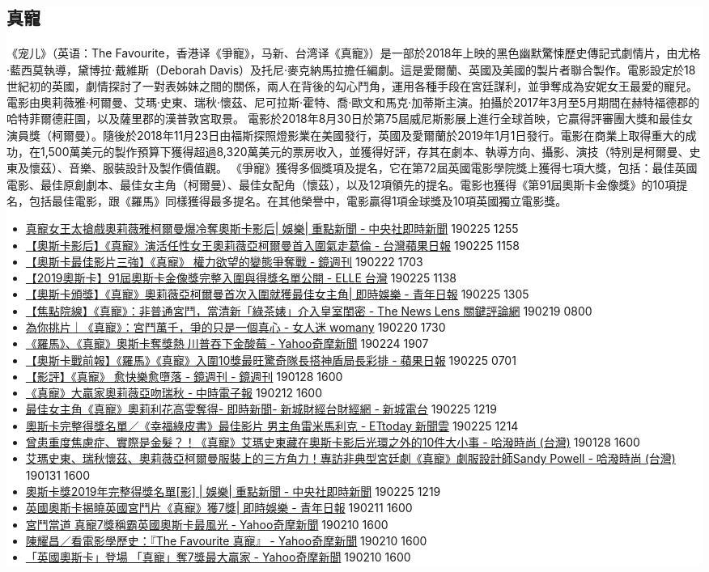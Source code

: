 ## 真寵

《宠儿》（英语：The Favourite，香港译《爭寵》，马新、台湾译《真寵》）是一部於2018年上映的黑色幽默驚悚歷史傳記式劇情片，由尤格·藍西莫執導，黛博拉·戴維斯（Deborah Davis）及托尼·麥克納馬拉擔任編劇。這是愛爾蘭、英國及美國的製片者聯合製作。電影設定於18世紀初的英國，劇情探討了一對表姊妹之間的關係，兩人在背後的勾心鬥角，運用各種手段在宮廷謀利，並爭奪成為安妮女王最愛的寵兒。電影由奧莉薇雅·柯爾曼、艾瑪·史東、瑞秋·懷茲、尼可拉斯·霍特、喬·歐文和馬克·加蒂斯主演。拍攝於2017年3月至5月期間在赫特福德郡的哈特菲爾德莊園，以及薩里郡的漢普敦宮取景。
電影於2018年8月30日於第75屆威尼斯影展上進行全球首映，它贏得評審團大獎和最佳女演員獎（柯爾曼）。隨後於2018年11月23日由福斯探照燈影業在美國發行，英國及愛爾蘭於2019年1月1日發行。電影在商業上取得重大的成功，在1,500萬美元的製作預算下獲得超過8,320萬美元的票房收入，並獲得好評，存其在劇本、執導方向、攝影、演技（特別是柯爾曼、史東及懷茲）、音樂、服裝設計及製作價值觀。
《爭寵》獲得多個獎項及提名，它在第72屆英國電影學院獎上獲得七項大獎，包括：最佳英國電影、最佳原創劇本、最佳女主角（柯爾曼）、最佳女配角（懷茲），以及12項領先的提名。電影也獲得《第91屆奧斯卡金像獎》的10項提名，包括最佳電影，跟《羅馬》同樣獲得最多提名。在其他榮譽中，電影贏得1項金球獎及10項英國獨立電影獎。


- [真寵女王太搶戲奧莉薇雅柯爾曼爆冷奪奧斯卡影后| 娛樂| 重點新聞 - 中央社即時新聞](https://www.cna.com.tw/news/firstnews/201902250130.aspx "真寵女王太搶戲奧莉薇雅柯爾曼爆冷奪奧斯卡影后| 娛樂| 重點新聞 - 中央社即時新聞") 190225 1255
- [【奧斯卡影后】《真寵》演活任性女王奧莉薇亞柯爾曼首入圍氣走葛倫 - 台灣蘋果日報](https://tw.news.appledaily.com/new/realtime/20190225/1522248/ "【奧斯卡影后】《真寵》演活任性女王奧莉薇亞柯爾曼首入圍氣走葛倫 - 台灣蘋果日報") 190225 1158
- [【奧斯卡最佳影片三強】《真寵》 權力欲望的變態爭奪戰 - 鏡週刊](https://www.mirrormedia.mg/story/20190220web003 "【奧斯卡最佳影片三強】《真寵》 權力欲望的變態爭奪戰 - 鏡週刊") 190222 1703
- [【2019奧斯卡】91屆奧斯卡金像獎完整入圍與得獎名單公開 - ELLE 台灣](https://www.elle.com/tw/entertainment/gossip/g26503635/91th-oscar-awards-2019-winner/ "【2019奧斯卡】91屆奧斯卡金像獎完整入圍與得獎名單公開 - ELLE 台灣") 190225 1138
- [【奧斯卡頒獎】《真寵》奧莉薇亞柯爾曼首次入圍就獲最佳女主角| 即時娛樂 - 青年日報](https://www.ydn.com.tw/News/325783 "【奧斯卡頒獎】《真寵》奧莉薇亞柯爾曼首次入圍就獲最佳女主角| 即時娛樂 - 青年日報") 190225 1305
- [【焦點院線】《真寵》：非普通宮鬥，當清新「綠茶婊」介入皇室閨密 - The News Lens 關鍵評論網](https://www.thenewslens.com/article/113955 "【焦點院線】《真寵》：非普通宮鬥，當清新「綠茶婊」介入皇室閨密 - The News Lens 關鍵評論網") 190219 0800
- [為你挑片｜《真寵》：宮鬥萬千，爭的只是一個真心 - 女人迷 womany](https://womany.net/read/article/18122 "為你挑片｜《真寵》：宮鬥萬千，爭的只是一個真心 - 女人迷 womany") 190220 1730
- [《羅馬》、《真寵》奧斯卡奪獎熱 川普吞下金酸莓 - Yahoo奇摩新聞](https://tw.news.yahoo.com/%E7%BE%85%E9%A6%AC-%E7%9C%9F%E5%AF%B5-%E5%A5%A7%E6%96%AF%E5%8D%A1%E5%A5%AA%E7%8D%8E%E7%86%B1-%E5%B7%9D%E6%99%AE%E5%90%9E%E4%B8%8B%E9%87%91%E9%85%B8%E8%8E%93-074708448.html "《羅馬》、《真寵》奧斯卡奪獎熱 川普吞下金酸莓 - Yahoo奇摩新聞") 190224 1907
- [【奧斯卡戰前報】《羅馬》《真寵》入圍10獎最旺驚奇隊長搭神盾局長彩排 - 蘋果日報](https://tw.appledaily.com/new/realtime/20190225/1523021/ "【奧斯卡戰前報】《羅馬》《真寵》入圍10獎最旺驚奇隊長搭神盾局長彩排 - 蘋果日報") 190225 0701
- [【影評】《真寵》 愈快樂愈墮落 - 鏡週刊 - 鏡週刊](https://www.mirrormedia.mg/story/20190127inf002 "【影評】《真寵》 愈快樂愈墮落 - 鏡週刊 - 鏡週刊") 190128 1600
- [《真寵》大贏家奧莉薇亞吻瑞秋 - 中時電子報](https://www.chinatimes.com/newspapers/20190212000710-260112 "《真寵》大贏家奧莉薇亞吻瑞秋 - 中時電子報") 190212 1600
- [最佳女主角《真寵》奧莉利花高雯奪得- 即時新聞- 新城財經台財經網 - 新城電台](http://www.metroradio.com.hk/news/live.aspx?NewsId=20190225121921 "最佳女主角《真寵》奧莉利花高雯奪得- 即時新聞- 新城財經台財經網 - 新城電台") 190225 1219
- [奧斯卡完整得獎名單／《幸福綠皮書》最佳影片 男主角雷米馬利克 - ETtoday 新聞雲](https://star.ettoday.net/news/1385776 "奧斯卡完整得獎名單／《幸福綠皮書》最佳影片 男主角雷米馬利克 - ETtoday 新聞雲") 190225 1214
- [曾患重度焦慮症、實際是金髮？！《真寵》艾瑪史東藏在奧斯卡影后光環之外的10件大小事 - 哈潑時尚 (台灣)](https://www.harpersbazaar.com/tw/celebrity/celebritynews/g25942957/emma-stone-fun-facts/ "曾患重度焦慮症、實際是金髮？！《真寵》艾瑪史東藏在奧斯卡影后光環之外的10件大小事 - 哈潑時尚 (台灣)") 190128 1600
- [艾瑪史東、瑞秋懷茲、奧莉薇亞柯爾曼服裝上的三方角力！專訪非典型宮廷劇《真寵》劇服設計師Sandy Powell - 哈潑時尚 (台灣)](https://www.harpersbazaar.com/tw/fashion/news/g25915964/the-favourite-costumes-sandy-powell-interview/ "艾瑪史東、瑞秋懷茲、奧莉薇亞柯爾曼服裝上的三方角力！專訪非典型宮廷劇《真寵》劇服設計師Sandy Powell - 哈潑時尚 (台灣)") 190131 1600
- [奧斯卡獎2019年完整得獎名單[影] | 娛樂| 重點新聞 - 中央社即時新聞](https://www.cna.com.tw/news/firstnews/201902255001.aspx "奧斯卡獎2019年完整得獎名單[影] | 娛樂| 重點新聞 - 中央社即時新聞") 190225 1219
- [英國奧斯卡揭曉英國宮鬥片《真寵》獲7獎| 即時娛樂 - 青年日報](https://www.ydn.com.tw/News/323947 "英國奧斯卡揭曉英國宮鬥片《真寵》獲7獎| 即時娛樂 - 青年日報") 190211 1600
- [宮鬥當道 真寵7獎稱霸英國奧斯卡最風光 - Yahoo奇摩新聞](https://tw.news.yahoo.com/%E5%AE%AE%E9%AC%A5%E7%95%B6%E9%81%93-%E7%9C%9F%E5%AF%B57%E7%8D%8E%E7%A8%B1%E9%9C%B8%E8%8B%B1%E5%9C%8B%E5%A5%A7%E6%96%AF%E5%8D%A1%E6%9C%80%E9%A2%A8%E5%85%89-021817301.html "宮鬥當道 真寵7獎稱霸英國奧斯卡最風光 - Yahoo奇摩新聞") 190210 1600
- [陳耀昌／看電影學歷史：『The Favourite 真寵』 - Yahoo奇摩新聞](https://tw.news.yahoo.com/%E9%99%B3%E8%80%80%E6%98%8C-%E7%9C%8B%E9%9B%BB%E5%BD%B1%E5%AD%B8%E6%AD%B7%E5%8F%B2-favourite-%E7%9C%9F%E5%AF%B5-213000507.html "陳耀昌／看電影學歷史：『The Favourite 真寵』 - Yahoo奇摩新聞") 190210 1600
- [「英國奧斯卡」登場 「真寵」奪7獎最大贏家 - Yahoo奇摩新聞](https://tw.news.yahoo.com/video/%E8%8B%B1%E5%9C%8B%E5%A5%A7%E6%96%AF%E5%8D%A1-%E7%99%BB%E5%A0%B4-%E7%9C%9F%E5%AF%B5-%E5%A5%AA7%E7%8D%8E%E6%9C%80%E5%A4%A7%E8%B4%8F%E5%AE%B6-060014166.html "「英國奧斯卡」登場 「真寵」奪7獎最大贏家 - Yahoo奇摩新聞") 190210 1600
